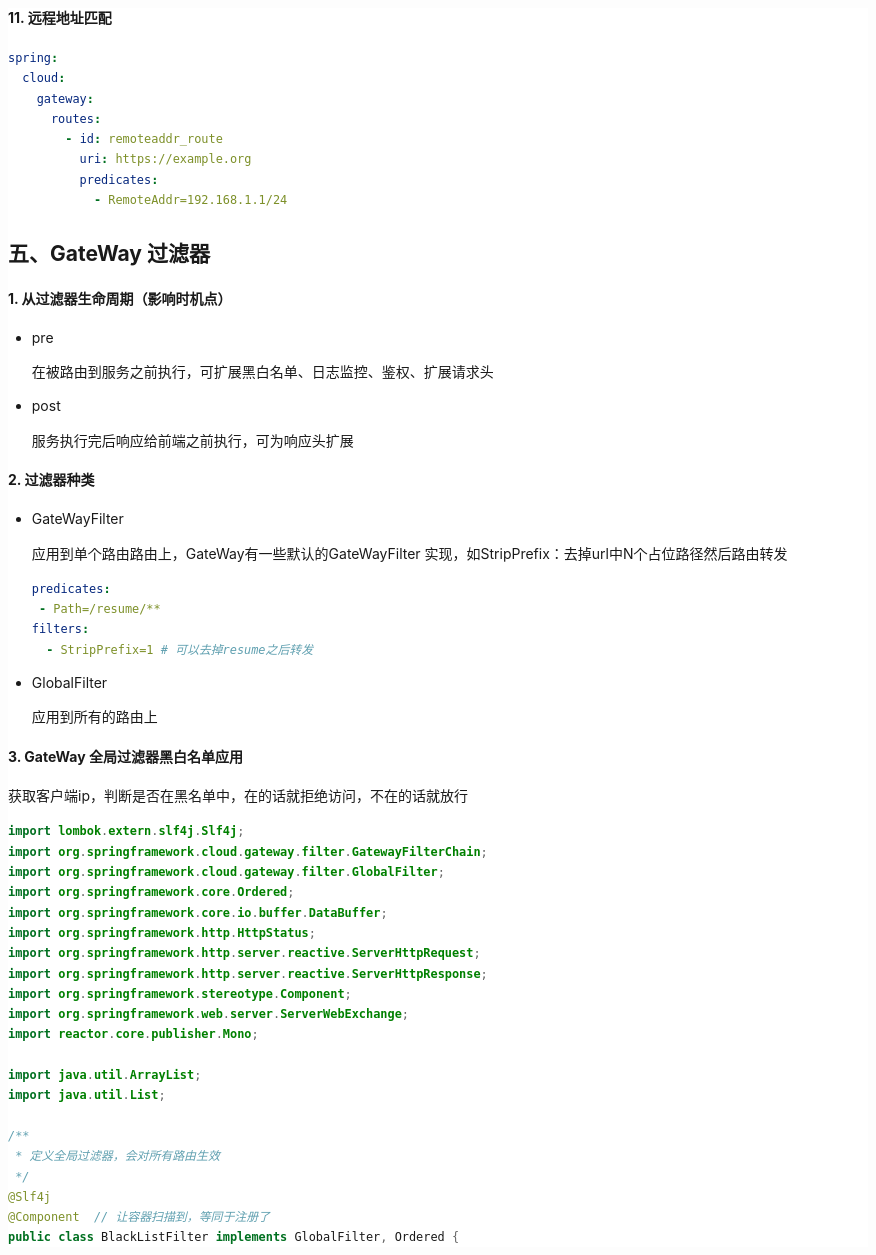 #### 11. 远程地址匹配

```yaml
spring:
  cloud:
    gateway:
      routes:
        - id: remoteaddr_route
          uri: https://example.org
          predicates:
            - RemoteAddr=192.168.1.1/24
```



## 五、GateWay 过滤器

#### 1. 从过滤器⽣命周期（影响时机点）

- pre  

  在被路由到服务之前执行，可扩展黑白名单、日志监控、鉴权、扩展请求头

- post

  服务执行完后响应给前端之前执行，可为响应头扩展

#### 2. 过滤器种类

- GateWayFilter 

  应⽤到单个路由路由上，GateWay有一些默认的GateWayFilter 实现，如StripPrefix：去掉url中N个占位路径然后路由转发

  ```yaml
  predicates:
   - Path=/resume/**
  filters:
    - StripPrefix=1 # 可以去掉resume之后转发
  ```

- GlobalFilter 

  应⽤到所有的路由上

#### 3. GateWay 全局过滤器黑白名单应用

获取客户端ip，判断是否在黑名单中，在的话就拒绝访问，不在的话就放行

```java
import lombok.extern.slf4j.Slf4j;
import org.springframework.cloud.gateway.filter.GatewayFilterChain;
import org.springframework.cloud.gateway.filter.GlobalFilter;
import org.springframework.core.Ordered;
import org.springframework.core.io.buffer.DataBuffer;
import org.springframework.http.HttpStatus;
import org.springframework.http.server.reactive.ServerHttpRequest;
import org.springframework.http.server.reactive.ServerHttpResponse;
import org.springframework.stereotype.Component;
import org.springframework.web.server.ServerWebExchange;
import reactor.core.publisher.Mono;

import java.util.ArrayList;
import java.util.List;

/**
 * 定义全局过滤器，会对所有路由生效
 */
@Slf4j
@Component  // 让容器扫描到，等同于注册了
public class BlackListFilter implements GlobalFilter, Ordered {
```